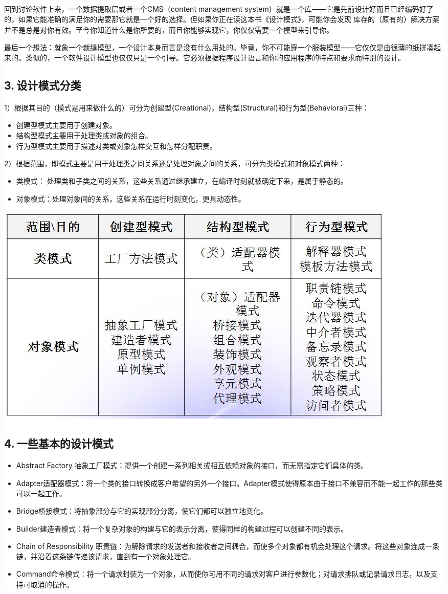 回到讨论软件上来，一个数据提取层或者一个CMS（content management system）就是一个库——它是先前设计好而且已经编码好了的，如果它能准确的满足你的需要那它就是一个好的选择。但如果你正在读这本书《设计模式》，可能你会发现 库存的（原有的）解决方案并不是总是对你有效。至今你知道什么是你所要的，而且你能够实现它，你仅仅需要一个模型来引导你。

最后一个想法：就象一个裁缝模型，一个设计本身而言是没有什么用处的。毕竟，你不可能穿一个服装模型——它仅仅是由很薄的纸拼凑起来的。类似的，一个软件设计模型也仅仅只是一个引导。它必须根据程序设计语言和你的应用程序的特点和要求而特别的设计。

## 3. 设计模式分类

1）根据其目的（模式是用来做什么的）可分为创建型(Creational)，结构型(Structural)和行为型(Behavioral)三种：

- 创建型模式主要用于创建对象。
- 结构型模式主要用于处理类或对象的组合。
- 行为型模式主要用于描述对类或对象怎样交互和怎样分配职责。

2）根据范围，即模式主要是用于处理类之间关系还是处理对象之间的关系，可分为类模式和对象模式两种：

- 类模式： 处理类和子类之间的关系，这些关系通过继承建立，在编译时刻就被确定下来，是属于静态的。

- 对象模式：处理对象间的关系，这些关系在运行时刻变化，更具动态性。 

![img](images/设计模式.jpg)

## 4. 一些基本的设计模式 

- Abstract Factory 抽象工厂模式：提供一个创建一系列相关或相互依赖对象的接口，而无需指定它们具体的类。　

- Adapter适配器模式：将一个类的接口转换成客户希望的另外一个接口。Adapter模式使得原本由于接口不兼容而不能一起工作的那些类可以一起工作。　

- Bridge桥接模式：将抽象部分与它的实现部分分离，使它们都可以独立地变化。

- Builder建造者模式：将一个复杂对象的构建与它的表示分离，使得同样的构建过程可以创建不同的表示。　　

- Chain of Responsibility 职责链：为解除请求的发送者和接收者之间耦合，而使多个对象都有机会处理这个请求。将这些对象连成一条链，并沿着这条链传递该请求，直到有一个对象处理它。　

- Command命令模式：将一个请求封装为一个对象，从而使你可用不同的请求对客户进行参数化；对请求排队或记录请求日志，以及支持可取消的操作。
